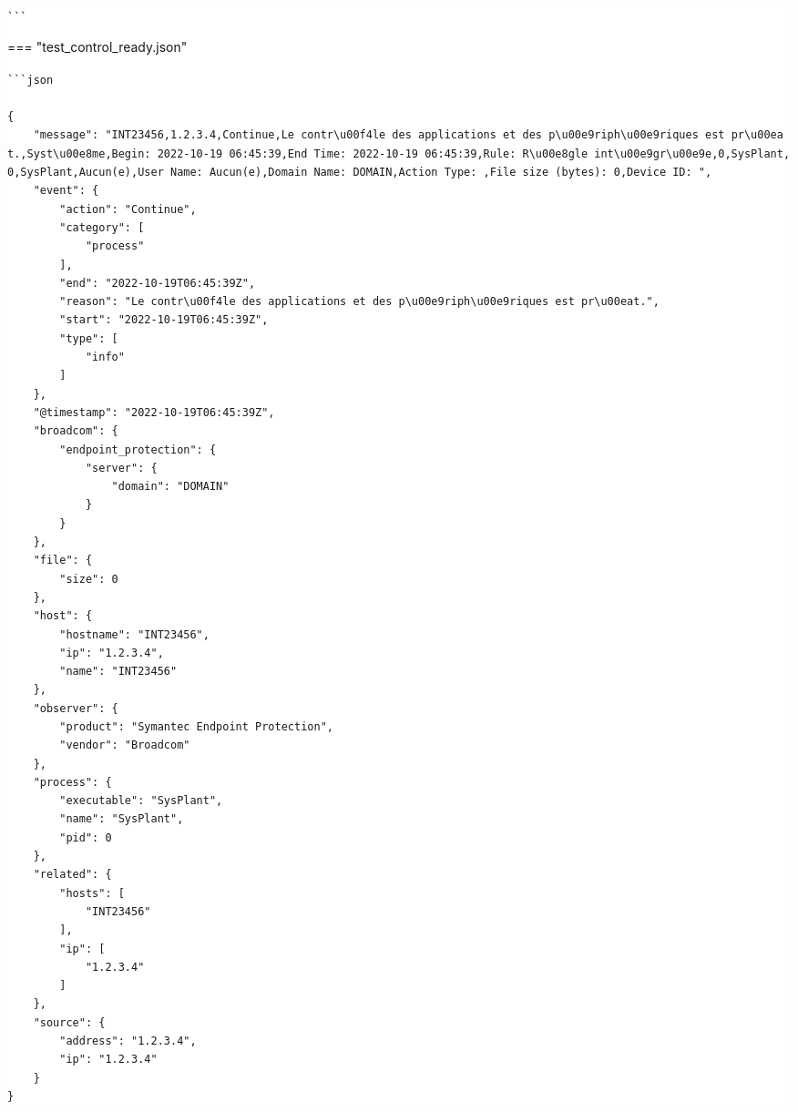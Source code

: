     	
	```


=== "test_control_ready.json"

    ```json
	
    {
        "message": "INT23456,1.2.3.4,Continue,Le contr\u00f4le des applications et des p\u00e9riph\u00e9riques est pr\u00eat.,Syst\u00e8me,Begin: 2022-10-19 06:45:39,End Time: 2022-10-19 06:45:39,Rule: R\u00e8gle int\u00e9gr\u00e9e,0,SysPlant,0,SysPlant,Aucun(e),User Name: Aucun(e),Domain Name: DOMAIN,Action Type: ,File size (bytes): 0,Device ID: ",
        "event": {
            "action": "Continue",
            "category": [
                "process"
            ],
            "end": "2022-10-19T06:45:39Z",
            "reason": "Le contr\u00f4le des applications et des p\u00e9riph\u00e9riques est pr\u00eat.",
            "start": "2022-10-19T06:45:39Z",
            "type": [
                "info"
            ]
        },
        "@timestamp": "2022-10-19T06:45:39Z",
        "broadcom": {
            "endpoint_protection": {
                "server": {
                    "domain": "DOMAIN"
                }
            }
        },
        "file": {
            "size": 0
        },
        "host": {
            "hostname": "INT23456",
            "ip": "1.2.3.4",
            "name": "INT23456"
        },
        "observer": {
            "product": "Symantec Endpoint Protection",
            "vendor": "Broadcom"
        },
        "process": {
            "executable": "SysPlant",
            "name": "SysPlant",
            "pid": 0
        },
        "related": {
            "hosts": [
                "INT23456"
            ],
            "ip": [
                "1.2.3.4"
            ]
        },
        "source": {
            "address": "1.2.3.4",
            "ip": "1.2.3.4"
        }
    }
    	